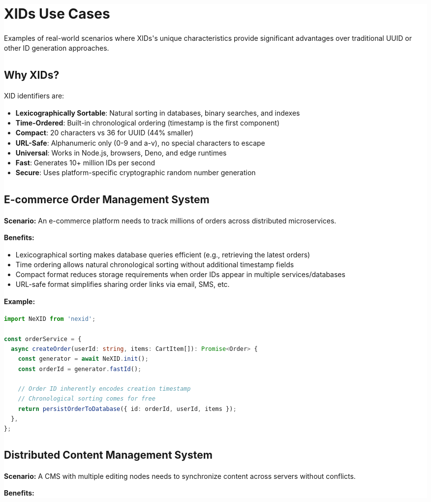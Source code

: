 # XIDs Use Cases

Examples of real-world scenarios where XIDs's unique characteristics provide significant advantages over traditional UUID or other ID generation approaches.

## Why XIDs?

XID identifiers are:

- **Lexicographically Sortable**: Natural sorting in databases, binary searches, and indexes
- **Time-Ordered**: Built-in chronological ordering (timestamp is the first component)
- **Compact**: 20 characters vs 36 for UUID (44% smaller)
- **URL-Safe**: Alphanumeric only (0-9 and a-v), no special characters to escape
- **Universal**: Works in Node.js, browsers, Deno, and edge runtimes
- **Fast**: Generates 10+ million IDs per second
- **Secure**: Uses platform-specific cryptographic random number generation

## E-commerce Order Management System

**Scenario:** An e-commerce platform needs to track millions of orders across distributed microservices.

**Benefits:**

- Lexicographical sorting makes database queries efficient (e.g., retrieving the latest orders)
- Time ordering allows natural chronological sorting without additional timestamp fields
- Compact format reduces storage requirements when order IDs appear in multiple services/databases
- URL-safe format simplifies sharing order links via email, SMS, etc.

**Example:**

```typescript
import NeXID from 'nexid';

const orderService = {
  async createOrder(userId: string, items: CartItem[]): Promise<Order> {
    const generator = await NeXID.init();
    const orderId = generator.fastId();

    // Order ID inherently encodes creation timestamp
    // Chronological sorting comes for free
    return persistOrderToDatabase({ id: orderId, userId, items });
  },
};
```

## Distributed Content Management System

**Scenario:** A CMS with multiple editing nodes needs to synchronize content across servers without conflicts.

**Benefits:**

